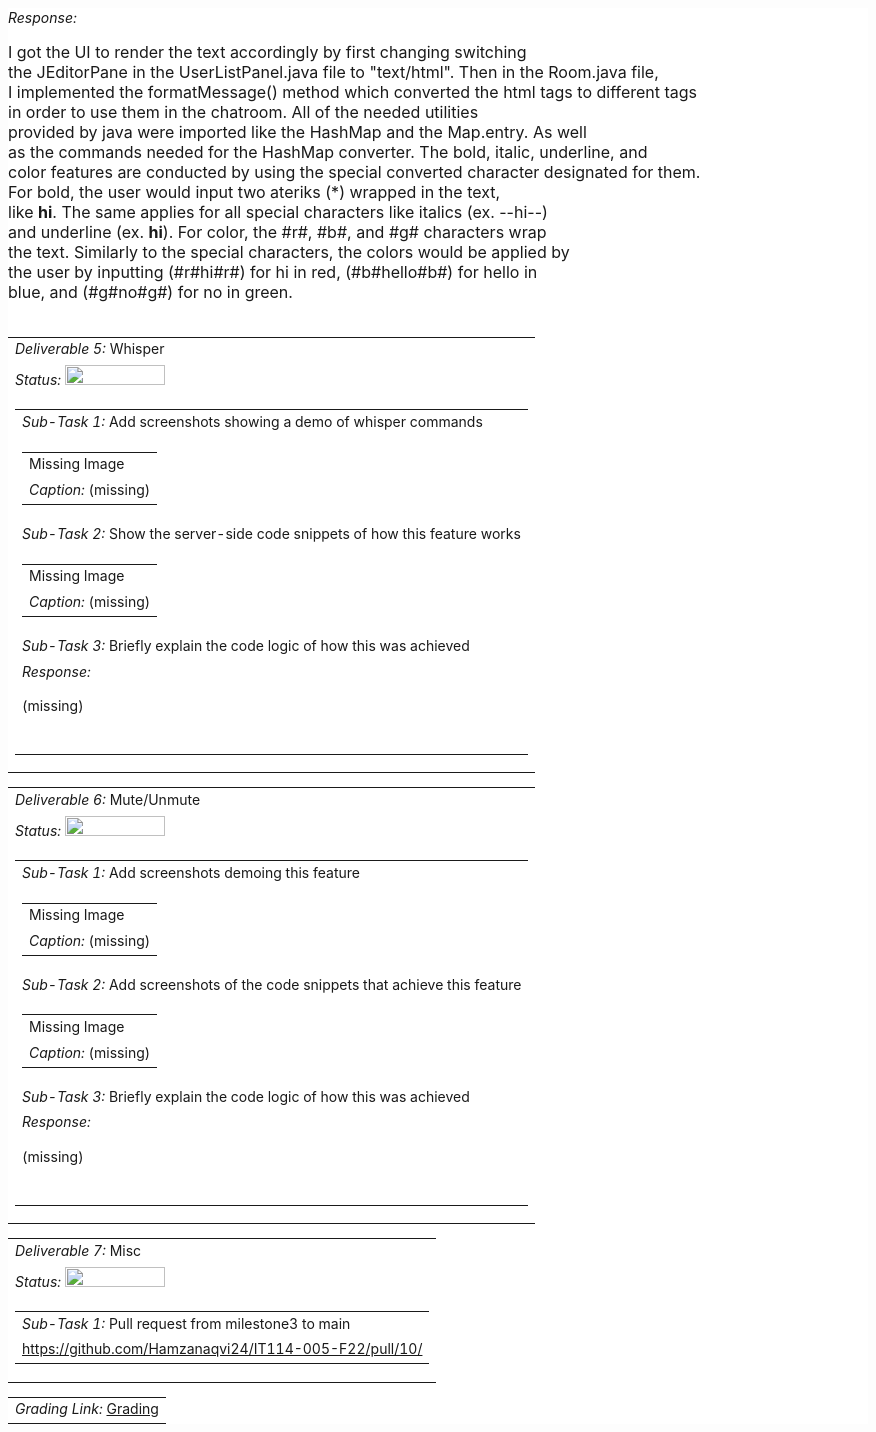 <tr><td> <em>Response:</em> <p class="p1" style="margin-bottom: 0px; font-variant-numeric: normal; font-variant-east-asian: normal; font-stretch: normal; line-height: normal; font-family:<br>Helvetica;"><font size="3">I got the UI to render the text accordingly by first changing&nbsp;switching<br>the JEditorPane in the UserListPanel.java file to "text/html". Then in the Room.java file,<br>I implemented the formatMessage() method which converted the html tags to different tags<br>in order to use them in the chatroom. All of the needed utilities<br>provided by java were imported like the HashMap and the Map.entry. As well<br>as the commands needed for the HashMap converter. The bold, italic, underline, and<br>color features are conducted by using the special converted character designated for them.<br>For bold, the user would input two ateriks (*) wrapped in the text,<br>like&nbsp;<b style="">hi</b>. The same applies for all special characters like italics (ex. --hi--)<br>and underline (ex.&nbsp;<b style="">hi</b>). For color, the #r#, #b#, and #g# characters wrap<br>the text. Similarly to the special characters, the colors would be applied by<br>the user by inputting (#r#hi#r#) for hi in red, (#b#hello#b#) for hello in<br>blue, and (#g#no#g#) for no in green.&nbsp;</font></p><br></td></tr>
</table></td></tr>
<table><tr><td> <em>Deliverable 5: </em> Whisper </td></tr><tr><td><em>Status: </em> <img width="100" height="20" src="http://via.placeholder.com/400x120/ff0000/000000?text=Incomplete"></td></tr>
<tr><td><table><tr><td> <em>Sub-Task 1: </em> Add screenshots showing a demo of whisper commands</td></tr>
<tr><td><table><tr><td>Missing Image</td></tr>
<tr><td> <em>Caption:</em> (missing)</td></tr>
</table></td></tr>
<tr><td> <em>Sub-Task 2: </em> Show the server-side code snippets of how this feature works</td></tr>
<tr><td><table><tr><td>Missing Image</td></tr>
<tr><td> <em>Caption:</em> (missing)</td></tr>
</table></td></tr>
<tr><td> <em>Sub-Task 3: </em> Briefly explain the code logic of how this was achieved</td></tr>
<tr><td> <em>Response:</em> <p>(missing)</p><br></td></tr>
</table></td></tr>
<table><tr><td> <em>Deliverable 6: </em> Mute/Unmute </td></tr><tr><td><em>Status: </em> <img width="100" height="20" src="http://via.placeholder.com/400x120/ff0000/000000?text=Incomplete"></td></tr>
<tr><td><table><tr><td> <em>Sub-Task 1: </em> Add screenshots demoing this feature</td></tr>
<tr><td><table><tr><td>Missing Image</td></tr>
<tr><td> <em>Caption:</em> (missing)</td></tr>
</table></td></tr>
<tr><td> <em>Sub-Task 2: </em> Add screenshots of the code snippets that achieve this feature</td></tr>
<tr><td><table><tr><td>Missing Image</td></tr>
<tr><td> <em>Caption:</em> (missing)</td></tr>
</table></td></tr>
<tr><td> <em>Sub-Task 3: </em> Briefly explain the code logic of how this was achieved</td></tr>
<tr><td> <em>Response:</em> <p>(missing)</p><br></td></tr>
</table></td></tr>
<table><tr><td> <em>Deliverable 7: </em> Misc </td></tr><tr><td><em>Status: </em> <img width="100" height="20" src="http://via.placeholder.com/400x120/009955/fff?text=Complete"></td></tr>
<tr><td><table><tr><td> <em>Sub-Task 1: </em> Pull request from milestone3 to main</td></tr>
<tr><td> <a rel="noreferrer noopener" target="_blank" href="https://github.com/Hamzanaqvi24/IT114-005-F22/pull/10/">https://github.com/Hamzanaqvi24/IT114-005-F22/pull/10/</a> </td></tr>
</table></td></tr>
<table><tr><td><em>Grading Link: </em><a rel="noreferrer noopener" href="https://learn.ethereallab.app/homework/IT114-005-F22/it114-chatroom-milestone3/grade/han3" target="_blank">Grading</a></td></tr></table>
